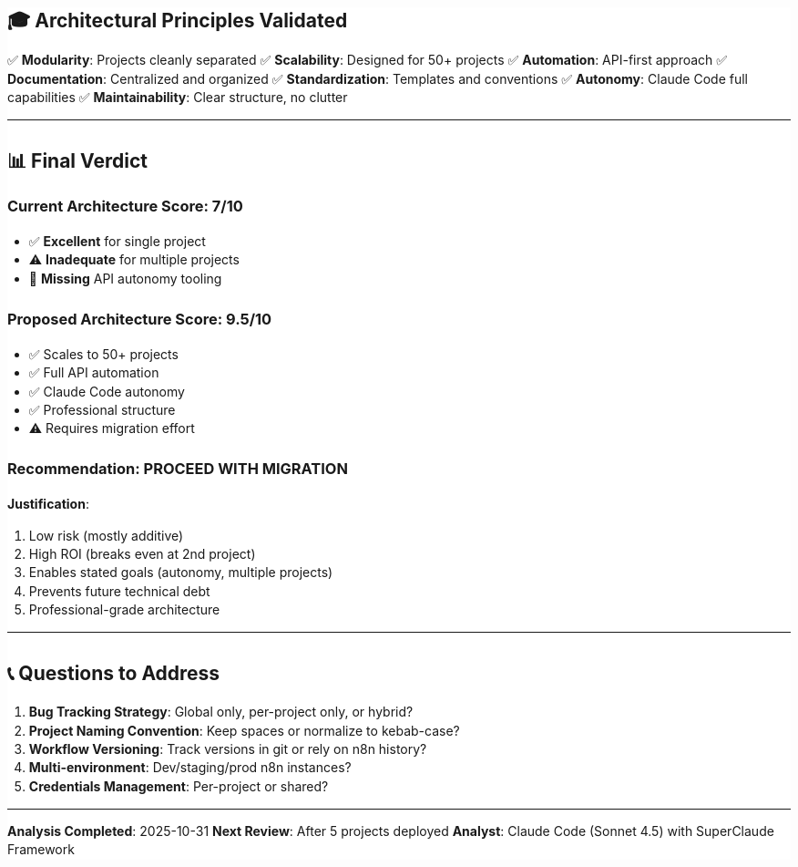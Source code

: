 
## 🎓 Architectural Principles Validated

✅ **Modularity**: Projects cleanly separated
✅ **Scalability**: Designed for 50+ projects
✅ **Automation**: API-first approach
✅ **Documentation**: Centralized and organized
✅ **Standardization**: Templates and conventions
✅ **Autonomy**: Claude Code full capabilities
✅ **Maintainability**: Clear structure, no clutter

---

## 📊 Final Verdict

### Current Architecture Score: 7/10
- ✅ **Excellent** for single project
- ⚠️ **Inadequate** for multiple projects
- 🔴 **Missing** API autonomy tooling

### Proposed Architecture Score: 9.5/10
- ✅ Scales to 50+ projects
- ✅ Full API automation
- ✅ Claude Code autonomy
- ✅ Professional structure
- ⚠️ Requires migration effort

### Recommendation: **PROCEED WITH MIGRATION**

**Justification**:
1. Low risk (mostly additive)
2. High ROI (breaks even at 2nd project)
3. Enables stated goals (autonomy, multiple projects)
4. Prevents future technical debt
5. Professional-grade architecture

---

## 📞 Questions to Address

1. **Bug Tracking Strategy**: Global only, per-project only, or hybrid?
2. **Project Naming Convention**: Keep spaces or normalize to kebab-case?
3. **Workflow Versioning**: Track versions in git or rely on n8n history?
4. **Multi-environment**: Dev/staging/prod n8n instances?
5. **Credentials Management**: Per-project or shared?

---

**Analysis Completed**: 2025-10-31
**Next Review**: After 5 projects deployed
**Analyst**: Claude Code (Sonnet 4.5) with SuperClaude Framework
